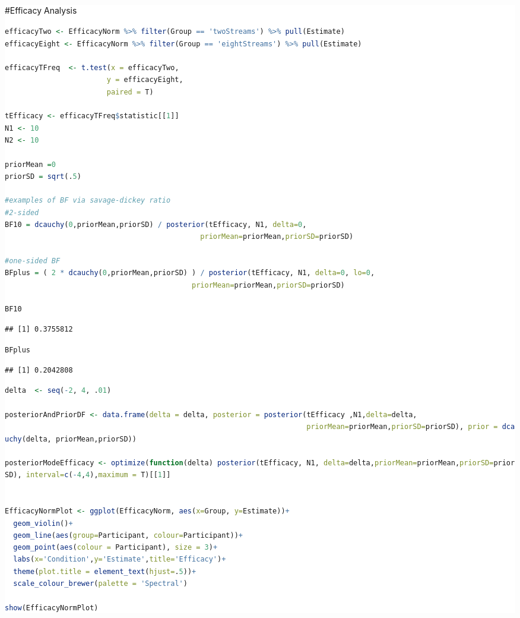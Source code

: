 \#Efficacy
Analysis

``` r
efficacyTwo <- EfficacyNorm %>% filter(Group == 'twoStreams') %>% pull(Estimate)
efficacyEight <- EfficacyNorm %>% filter(Group == 'eightStreams') %>% pull(Estimate)

efficacyTFreq  <- t.test(x = efficacyTwo,
                        y = efficacyEight, 
                        paired = T)

tEfficacy <- efficacyTFreq$statistic[[1]]
N1 <- 10
N2 <- 10

priorMean =0
priorSD = sqrt(.5)

#examples of BF via savage-dickey ratio
#2-sided
BF10 = dcauchy(0,priorMean,priorSD) / posterior(tEfficacy, N1, delta=0,
                                              priorMean=priorMean,priorSD=priorSD)

#one-sided BF
BFplus = ( 2 * dcauchy(0,priorMean,priorSD) ) / posterior(tEfficacy, N1, delta=0, lo=0,
                                            priorMean=priorMean,priorSD=priorSD)

BF10
```

    ## [1] 0.3755812

``` r
BFplus
```

    ## [1] 0.2042808

``` r
delta  <- seq(-2, 4, .01)

posteriorAndPriorDF <- data.frame(delta = delta, posterior = posterior(tEfficacy ,N1,delta=delta,
                                                                       priorMean=priorMean,priorSD=priorSD), prior = dcauchy(delta, priorMean,priorSD))

posteriorModeEfficacy <- optimize(function(delta) posterior(tEfficacy, N1, delta=delta,priorMean=priorMean,priorSD=priorSD), interval=c(-4,4),maximum = T)[[1]]


EfficacyNormPlot <- ggplot(EfficacyNorm, aes(x=Group, y=Estimate))+
  geom_violin()+
  geom_line(aes(group=Participant, colour=Participant))+
  geom_point(aes(colour = Participant), size = 3)+
  labs(x='Condition',y='Estimate',title='Efficacy')+
  theme(plot.title = element_text(hjust=.5))+
  scale_colour_brewer(palette = 'Spectral')

show(EfficacyNormPlot)
```
